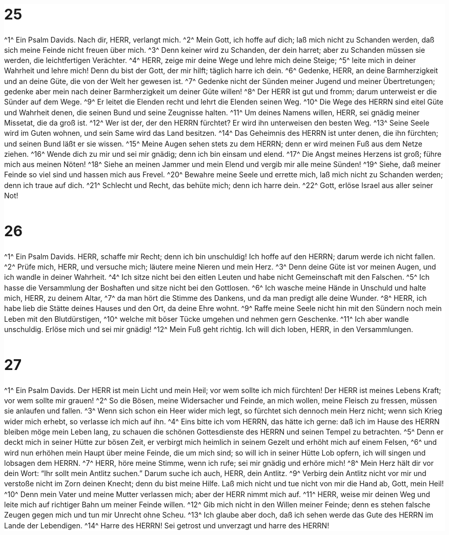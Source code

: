 # 25 
^1^ Ein Psalm Davids. Nach dir, HERR, verlangt mich. ^2^ Mein Gott, ich hoffe auf dich; laß mich nicht zu Schanden werden, daß sich meine Feinde nicht freuen über mich. ^3^ Denn keiner wird zu Schanden, der dein harret; aber zu Schanden müssen sie werden, die leichtfertigen Verächter. ^4^ HERR, zeige mir deine Wege und lehre mich deine Steige; ^5^ leite mich in deiner Wahrheit und lehre mich! Denn du bist der Gott, der mir hilft; täglich harre ich dein. ^6^ Gedenke, HERR, an deine Barmherzigkeit und an deine Güte, die von der Welt her gewesen ist. ^7^ Gedenke nicht der Sünden meiner Jugend und meiner Übertretungen; gedenke aber mein nach deiner Barmherzigkeit um deiner Güte willen! ^8^ Der HERR ist gut und fromm; darum unterweist er die Sünder auf dem Wege. ^9^ Er leitet die Elenden recht und lehrt die Elenden seinen Weg. ^10^ Die Wege des HERRN sind eitel Güte und Wahrheit denen, die seinen Bund und seine Zeugnisse halten. ^11^ Um deines Namens willen, HERR, sei gnädig meiner Missetat, die da groß ist. ^12^ Wer ist der, der den HERRN fürchtet? Er wird ihn unterweisen den besten Weg. ^13^ Seine Seele wird im Guten wohnen, und sein Same wird das Land besitzen. ^14^ Das Geheimnis des HERRN ist unter denen, die ihn fürchten; und seinen Bund läßt er sie wissen. ^15^ Meine Augen sehen stets zu dem HERRN; denn er wird meinen Fuß aus dem Netze ziehen. ^16^ Wende dich zu mir und sei mir gnädig; denn ich bin einsam und elend. ^17^ Die Angst meines Herzens ist groß; führe mich aus meinen Nöten! ^18^ Siehe an meinen Jammer und mein Elend und vergib mir alle meine Sünden! ^19^ Siehe, daß meiner Feinde so viel sind und hassen mich aus Frevel. ^20^ Bewahre meine Seele und errette mich, laß mich nicht zu Schanden werden; denn ich traue auf dich. ^21^ Schlecht und Recht, das behüte mich; denn ich harre dein. ^22^ Gott, erlöse Israel aus aller seiner Not! 

# 26 
^1^ Ein Psalm Davids. HERR, schaffe mir Recht; denn ich bin unschuldig! Ich hoffe auf den HERRN; darum werde ich nicht fallen. ^2^ Prüfe mich, HERR, und versuche mich; läutere meine Nieren und mein Herz. ^3^ Denn deine Güte ist vor meinen Augen, und ich wandle in deiner Wahrheit. ^4^ Ich sitze nicht bei den eitlen Leuten und habe nicht Gemeinschaft mit den Falschen. ^5^ Ich hasse die Versammlung der Boshaften und sitze nicht bei den Gottlosen. ^6^ Ich wasche meine Hände in Unschuld und halte mich, HERR, zu deinem Altar, ^7^ da man hört die Stimme des Dankens, und da man predigt alle deine Wunder. ^8^ HERR, ich habe lieb die Stätte deines Hauses und den Ort, da deine Ehre wohnt. ^9^ Raffe meine Seele nicht hin mit den Sündern noch mein Leben mit den Blutdürstigen, ^10^ welche mit böser Tücke umgehen und nehmen gern Geschenke. ^11^ Ich aber wandle unschuldig. Erlöse mich und sei mir gnädig! ^12^ Mein Fuß geht richtig. Ich will dich loben, HERR, in den Versammlungen. 

# 27 
^1^ Ein Psalm Davids. Der HERR ist mein Licht und mein Heil; vor wem sollte ich mich fürchten! Der HERR ist meines Lebens Kraft; vor wem sollte mir grauen! ^2^ So die Bösen, meine Widersacher und Feinde, an mich wollen, meine Fleisch zu fressen, müssen sie anlaufen und fallen. ^3^ Wenn sich schon ein Heer wider mich legt, so fürchtet sich dennoch mein Herz nicht; wenn sich Krieg wider mich erhebt, so verlasse ich mich auf ihn. ^4^ Eins bitte ich vom HERRN, das hätte ich gerne: daß ich im Hause des HERRN bleiben möge mein Leben lang, zu schauen die schönen Gottesdienste des HERRN und seinen Tempel zu betrachten. ^5^ Denn er deckt mich in seiner Hütte zur bösen Zeit, er verbirgt mich heimlich in seinem Gezelt und erhöht mich auf einem Felsen, ^6^ und wird nun erhöhen mein Haupt über meine Feinde, die um mich sind; so will ich in seiner Hütte Lob opfern, ich will singen und lobsagen dem HERRN. ^7^ HERR, höre meine Stimme, wenn ich rufe; sei mir gnädig und erhöre mich! ^8^ Mein Herz hält dir vor dein Wort: “Ihr sollt mein Antlitz suchen.” Darum suche ich auch, HERR, dein Antlitz. ^9^ Verbirg dein Antlitz nicht vor mir und verstoße nicht im Zorn deinen Knecht; denn du bist meine Hilfe. Laß mich nicht und tue nicht von mir die Hand ab, Gott, mein Heil! ^10^ Denn mein Vater und meine Mutter verlassen mich; aber der HERR nimmt mich auf. ^11^ HERR, weise mir deinen Weg und leite mich auf richtiger Bahn um meiner Feinde willen. ^12^ Gib mich nicht in den Willen meiner Feinde; denn es stehen falsche Zeugen gegen mich und tun mir Unrecht ohne Scheu. ^13^ Ich glaube aber doch, daß ich sehen werde das Gute des HERRN im Lande der Lebendigen. ^14^ Harre des HERRN! Sei getrost und unverzagt und harre des HERRN! 

